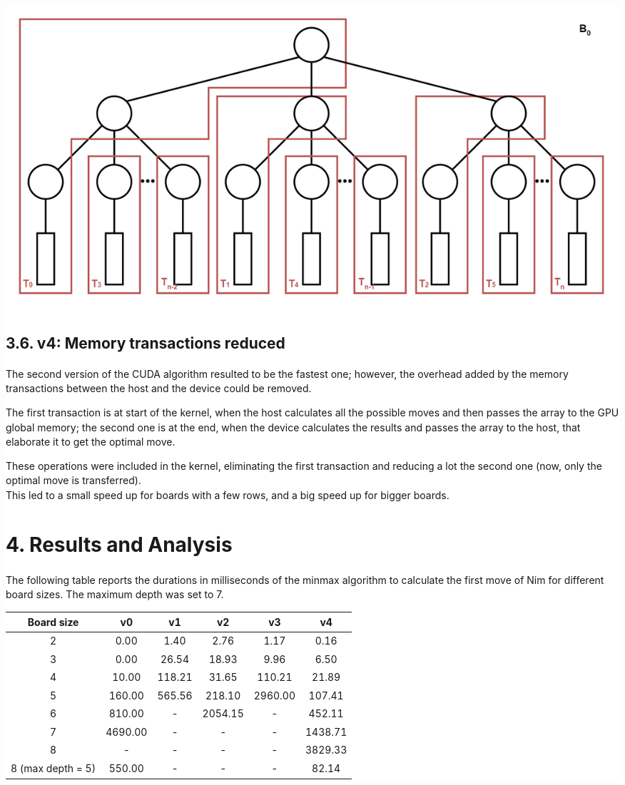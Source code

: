 ![V3 block schema](v3_block.png)

## 3.6. v4: Memory transactions reduced

The second version of the CUDA algorithm resulted to be the fastest one; however, the overhead added by the memory transactions between the host and the device could be removed.

The first transaction is at start of the kernel, when the host calculates all the possible moves and then passes the array to the GPU global memory; the second one is at the end, when the device calculates the results and passes the array to the host, that elaborate it to get the optimal move.

These operations were included in the kernel, eliminating the first transaction and reducing a lot the second one (now, only the optimal move is transferred).<br>
This led to a small speed up for boards with a few rows, and a big speed up for bigger boards.

# 4. Results and Analysis

The following table reports the durations in milliseconds of the minmax algorithm to calculate the first move of Nim for different board sizes. The maximum depth was set to 7.

|    Board size     |   v0    |   v1   |   v2    |   v3    |   v4    |
| :---------------: | :-----: | :----: | :-----: | :-----: | :-----: |
|         2         |  0.00   |  1.40  |  2.76   |  1.17   |  0.16   |
|         3         |  0.00   | 26.54  |  18.93  |  9.96   |  6.50   |
|         4         |  10.00  | 118.21 |  31.65  | 110.21  |  21.89  |
|         5         | 160.00  | 565.56 | 218.10  | 2960.00 | 107.41  |
|         6         | 810.00  |   -    | 2054.15 |    -    | 452.11  |
|         7         | 4690.00 |   -    |    -    |    -    | 1438.71 |
|         8         |    -    |   -    |    -    |    -    | 3829.33 |
| 8 (max depth = 5) | 550.00  |   -    |    -    |    -    |  82.14  |
